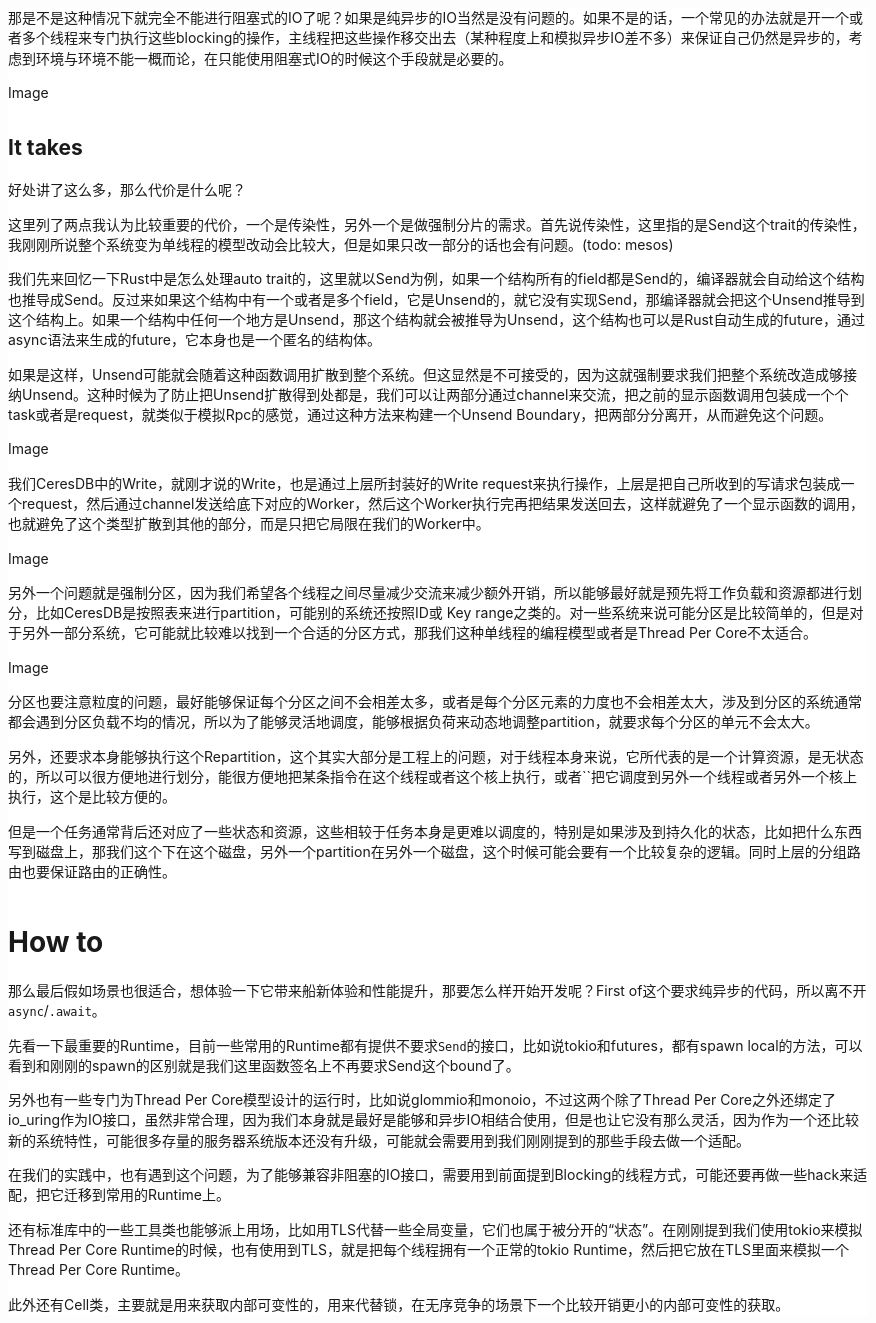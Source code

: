 那是不是这种情况下就完全不能进行阻塞式的IO了呢？如果是纯异步的IO当然是没有问题的。如果不是的话，一个常见的办法就是开一个或者多个线程来专门执行这些blocking的操作，主线程把这些操作移交出去（某种程度上和模拟异步IO差不多）来保证自己仍然是异步的，考虑到环境与环境不能一概而论，在只能使用阻塞式IO的时候这个手段就是必要的。

Image

## It takes

好处讲了这么多，那么代价是什么呢？

这里列了两点我认为比较重要的代价，一个是传染性，另外一个是做强制分片的需求。首先说传染性，这里指的是Send这个trait的传染性，我刚刚所说整个系统变为单线程的模型改动会比较大，但是如果只改一部分的话也会有问题。(todo: mesos)

我们先来回忆一下Rust中是怎么处理auto trait的，这里就以Send为例，如果一个结构所有的field都是Send的，编译器就会自动给这个结构也推导成Send。反过来如果这个结构中有一个或者是多个field，它是Unsend的，就它没有实现Send，那编译器就会把这个Unsend推导到这个结构上。如果一个结构中任何一个地方是Unsend，那这个结构就会被推导为Unsend，这个结构也可以是Rust自动生成的future，通过async语法来生成的future，它本身也是一个匿名的结构体。

如果是这样，Unsend可能就会随着这种函数调用扩散到整个系统。但这显然是不可接受的，因为这就强制要求我们把整个系统改造成够接纳Unsend。这种时候为了防止把Unsend扩散得到处都是，我们可以让两部分通过channel来交流，把之前的显示函数调用包装成一个个task或者是request，就类似于模拟Rpc的感觉，通过这种方法来构建一个Unsend Boundary，把两部分分离开，从而避免这个问题。

Image

我们CeresDB中的Write，就刚才说的Write，也是通过上层所封装好的Write request来执行操作，上层是把自己所收到的写请求包装成一个request，然后通过channel发送给底下对应的Worker，然后这个Worker执行完再把结果发送回去，这样就避免了一个显示函数的调用，也就避免了这个类型扩散到其他的部分，而是只把它局限在我们的Worker中。

Image

另外一个问题就是强制分区，因为我们希望各个线程之间尽量减少交流来减少额外开销，所以能够最好就是预先将工作负载和资源都进行划分，比如CeresDB是按照表来进行partition，可能别的系统还按照ID或 Key range之类的。对一些系统来说可能分区是比较简单的，但是对于另外一部分系统，它可能就比较难以找到一个合适的分区方式，那我们这种单线程的编程模型或者是Thread Per Core不太适合。

Image

分区也要注意粒度的问题，最好能够保证每个分区之间不会相差太多，或者是每个分区元素的力度也不会相差太大，涉及到分区的系统通常都会遇到分区负载不均的情况，所以为了能够灵活地调度，能够根据负荷来动态地调整partition，就要求每个分区的单元不会太大。

另外，还要求本身能够执行这个Repartition，这个其实大部分是工程上的问题，对于线程本身来说，它所代表的是一个计算资源，是无状态的，所以可以很方便地进行划分，能很方便地把某条指令在这个线程或者这个核上执行，或者``把它调度到另外一个线程或者另外一个核上执行，这个是比较方便的。

但是一个任务通常背后还对应了一些状态和资源，这些相较于任务本身是更难以调度的，特别是如果涉及到持久化的状态，比如把什么东西写到磁盘上，那我们这个下在这个磁盘，另外一个partition在另外一个磁盘，这个时候可能会要有一个比较复杂的逻辑。同时上层的分组路由也要保证路由的正确性。

# How to

那么最后假如场景也很适合，想体验一下它带来船新体验和性能提升，那要怎么样开始开发呢？First of这个要求纯异步的代码，所以离不开`async`/`.await`。

先看一下最重要的Runtime，目前一些常用的Runtime都有提供不要求`Send`的接口，比如说tokio和futures，都有spawn local的方法，可以看到和刚刚的spawn的区别就是我们这里函数签名上不再要求Send这个bound了。

另外也有一些专门为Thread Per Core模型设计的运行时，比如说glommio和monoio，不过这两个除了Thread Per Core之外还绑定了io_uring作为IO接口，虽然非常合理，因为我们本身就是最好是能够和异步IO相结合使用，但是也让它没有那么灵活，因为作为一个还比较新的系统特性，可能很多存量的服务器系统版本还没有升级，可能就会需要用到我们刚刚提到的那些手段去做一个适配。

在我们的实践中，也有遇到这个问题，为了能够兼容非阻塞的IO接口，需要用到前面提到Blocking的线程方式，可能还要再做一些hack来适配，把它迁移到常用的Runtime上。

还有标准库中的一些工具类也能够派上用场，比如用TLS代替一些全局变量，它们也属于被分开的“状态”。在刚刚提到我们使用tokio来模拟Thread Per Core Runtime的时候，也有使用到TLS，就是把每个线程拥有一个正常的tokio Runtime，然后把它放在TLS里面来模拟一个Thread Per Core Runtime。

此外还有Cell类，主要就是用来获取内部可变性的，用来代替锁，在无序竞争的场景下一个比较开销更小的内部可变性的获取。
